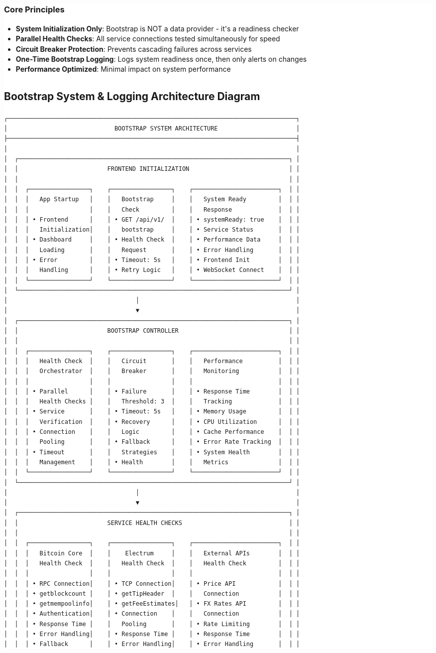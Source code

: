 ### **Core Principles**
- **System Initialization Only**: Bootstrap is NOT a data provider - it's a readiness checker
- **Parallel Health Checks**: All service connections tested simultaneously for speed
- **Circuit Breaker Protection**: Prevents cascading failures across services
- **One-Time Bootstrap Logging**: Logs system readiness once, then only alerts on changes
- **Performance Optimized**: Minimal impact on system performance

## Bootstrap System & Logging Architecture Diagram

```
┌─────────────────────────────────────────────────────────────────────────────────┐
│                              BOOTSTRAP SYSTEM ARCHITECTURE                      │
├─────────────────────────────────────────────────────────────────────────────────┤
│                                                                                 │
│  ┌────────────────────────────────────────────────────────────────────────────┐ │
│  │                         FRONTEND INITIALIZATION                            │ │
│  │                                                                            │ │
│  │  ┌─────────────────┐    ┌─────────────────┐    ┌────────────────────────┐  │ │
│  │  │   App Startup   │    │   Bootstrap     │    │   System Ready         │  │ │
│  │  │                 │    │   Check         │    │   Response             │  │ │
│  │  │ • Frontend      │    │ • GET /api/v1/  │    │ • systemReady: true    │  │ │
│  │  │   Initialization│    │   bootstrap     │    │ • Service Status       │  │ │
│  │  │ • Dashboard     │    │ • Health Check  │    │ • Performance Data     │  │ │
│  │  │   Loading       │    │   Request       │    │ • Error Handling       │  │ │
│  │  │ • Error         │    │ • Timeout: 5s   │    │ • Frontend Init        │  │ │
│  │  │   Handling      │    │ • Retry Logic   │    │ • WebSocket Connect    │  │ │
│  │  └─────────────────┘    └─────────────────┘    └────────────────────────┘  │ │
│  └────────────────────────────────────────────────────────────────────────────┘ │
│                                    │                                            │
│                                    ▼                                            │
│  ┌────────────────────────────────────────────────────────────────────────────┐ │
│  │                         BOOTSTRAP CONTROLLER                               │ │
│  │                                                                            │ │
│  │  ┌─────────────────┐    ┌─────────────────┐    ┌────────────────────────┐  │ │
│  │  │   Health Check  │    │   Circuit       │    │   Performance          │  │ │
│  │  │   Orchestrator  │    │   Breaker       │    │   Monitoring           │  │ │
│  │  │                 │    │                 │    │                        │  │ │
│  │  │ • Parallel      │    │ • Failure       │    │ • Response Time        │  │ │
│  │  │   Health Checks │    │   Threshold: 3  │    │   Tracking             │  │ │
│  │  │ • Service       │    │ • Timeout: 5s   │    │ • Memory Usage         │  │ │
│  │  │   Verification  │    │ • Recovery      │    │ • CPU Utilization      │  │ │
│  │  │ • Connection    │    │   Logic         │    │ • Cache Performance    │  │ │
│  │  │   Pooling       │    │ • Fallback      │    │ • Error Rate Tracking  │  │ │
│  │  │ • Timeout       │    │   Strategies    │    │ • System Health        │  │ │
│  │  │   Management    │    │ • Health        │    │   Metrics              │  │ │
│  │  └─────────────────┘    └─────────────────┘    └────────────────────────┘  │ │
│  └────────────────────────────────────────────────────────────────────────────┘ │
│                                    │                                            │
│                                    ▼                                            │
│  ┌────────────────────────────────────────────────────────────────────────────┐ │
│  │                         SERVICE HEALTH CHECKS                              │ │
│  │                                                                            │ │
│  │  ┌─────────────────┐    ┌─────────────────┐    ┌────────────────────────┐  │ │
│  │  │   Bitcoin Core  │    │    Electrum     │    │   External APIs        │  │ │
│  │  │   Health Check  │    │   Health Check  │    │   Health Check         │  │ │
│  │  │                 │    │                 │    │                        │  │ │
│  │  │ • RPC Connection│    │ • TCP Connection│    │ • Price API            │  │ │
│  │  │ • getblockcount │    │ • getTipHeader  │    │   Connection           │  │ │
│  │  │ • getmempoolinfo│    │ • getFeeEstimates│   │ • FX Rates API         │  │ │
│  │  │ • Authentication│    │ • Connection    │    │   Connection           │  │ │
│  │  │ • Response Time │    │   Pooling       │    │ • Rate Limiting        │  │ │
│  │  │ • Error Handling│    │ • Response Time │    │ • Response Time        │  │ │
│  │  │ • Fallback      │    │ • Error Handling│    │ • Error Handling       │  │ │
```